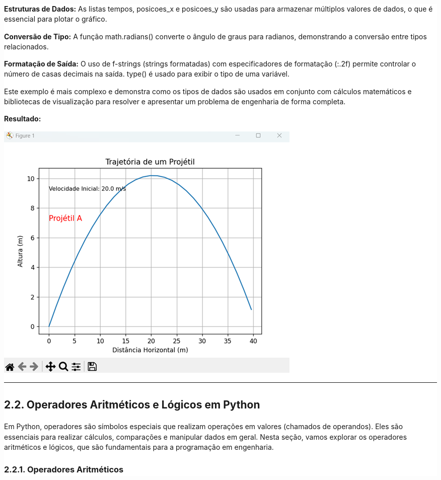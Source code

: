 **Estruturas de Dados:** As listas tempos, posicoes_x e posicoes_y são usadas para armazenar múltiplos valores de dados, o que é essencial para plotar o gráfico.

**Conversão de Tipo:** A função math.radians() converte o ângulo de graus para radianos, demonstrando a conversão entre tipos relacionados.

**Formatação de Saída:** O uso de f-strings (strings formatadas) com especificadores de formatação (:.2f) permite controlar o número de casas decimais na saída. type() é usado para exibir o tipo de uma variável.

Este exemplo é mais complexo e demonstra como os tipos de dados são usados em conjunto com cálculos matemáticos e bibliotecas de visualização para resolver e apresentar um problema de engenharia de forma completa.

**Resultado:**

![PROJETIL](imagens/03_imagem_projetil.png)

***

## 2.2. Operadores Aritméticos e Lógicos em Python

Em Python, operadores são símbolos especiais que realizam operações em valores (chamados de operandos). Eles são essenciais para realizar cálculos, comparações e manipular dados em geral. Nesta seção, vamos explorar os operadores aritméticos e lógicos, que são fundamentais para a programação em engenharia.

### 2.2.1. Operadores Aritméticos

